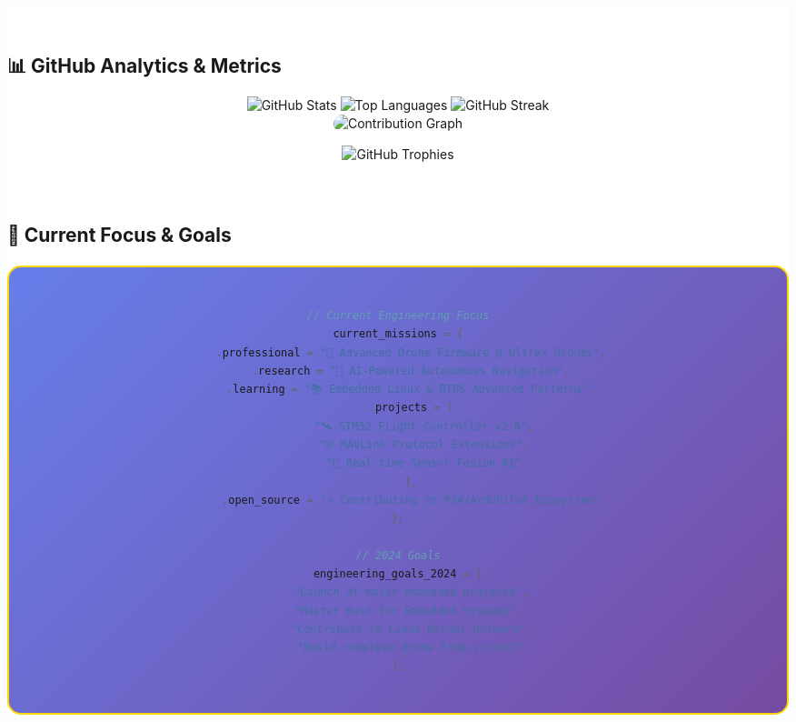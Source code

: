 <br>

## 📊 GitHub Analytics & Metrics


<div align="center">


<div class="stats-container" align="center">


<img src="https://github-readme-stats.vercel.app/api?username=codewith-ram&show_icons=true&theme=radical&hide_border=true&include_all_commits=true&count_private=true&bg_color=45,667eea,764ba2&title_color=fff&text_color=fff&icon_color=FFD700" alt="GitHub Stats" height="165" style="animation: float 3s ease-in-out infinite;"/>


<img src="https://github-readme-stats.vercel.app/api/top-langs/?username=codewith-ram&layout=compact&theme=radical&hide_border=true&langs_count=8&bg_color=45,667eea,764ba2&title_color=fff&text_color=fff" alt="Top Languages" height="165" style="animation: float 3s ease-in-out infinite 1s;"/>


<img src="https://github-readme-streak-stats.herokuapp.com/?user=codewith-ram&theme=radical&hide_border=true&background=45,667eea,764ba2&ring=FFD700&fire=FFD700&currStreakLabel=FFD700" alt="GitHub Streak" height="165" style="animation: float 3s ease-in-out infinite 2s;"/>

</div>


<img src="https://activity-graph.herokuapp.com/graph?username=codewith-ram&theme=react-dark&bg_color=20232a&hide_border=true&color=FFD700&line=FF6B6B&point=FFD700" alt="Contribution Graph" width="100%" style="border-radius: 10px; animation: slideIn 2s ease-out;"/>


<p align="center">
  <img src="https://github-profile-trophy.vercel.app/?username=codewith-ram&theme=radical&no-frame=true&no-bg=true&margin-w=15&row=2&column=4" alt="GitHub Trophies" style="animation: zoomIn 2s ease-out;"/>
</p>

</div>

<br>

## 🎯 Current Focus & Goals


<div align="center" style="background: linear-gradient(135deg, #667eea 0%, #764ba2 100%); padding: 2rem; border-radius: 15px; border: 2px solid #FFD700; animation: pulse 2s infinite;">

```c
// Current Engineering Focus
current_missions = {
    .professional = "🚀 Advanced Drone Firmware @ Ultrex Drones",
    .research = "🧠 AI-Powered Autonomous Navigation",
    .learning = "📚 Embedded Linux & RTOS Advanced Patterns",
    .projects = [
        "🛰️ STM32 Flight Controller v2.0",
        "🌐 MAVLink Protocol Extensions",
        "🤖 Real-time Sensor Fusion AI"
    ],
    .open_source = "⭐ Contributing to PX4/ArduPilot Ecosystem"
};

// 2024 Goals
engineering_goals_2024 = [
    "Launch 3+ major embedded projects",
    "Master Rust for Embedded Systems", 
    "Contribute to Linux Kernel Drivers",
    "Build complete drone from scratch"
];
```
